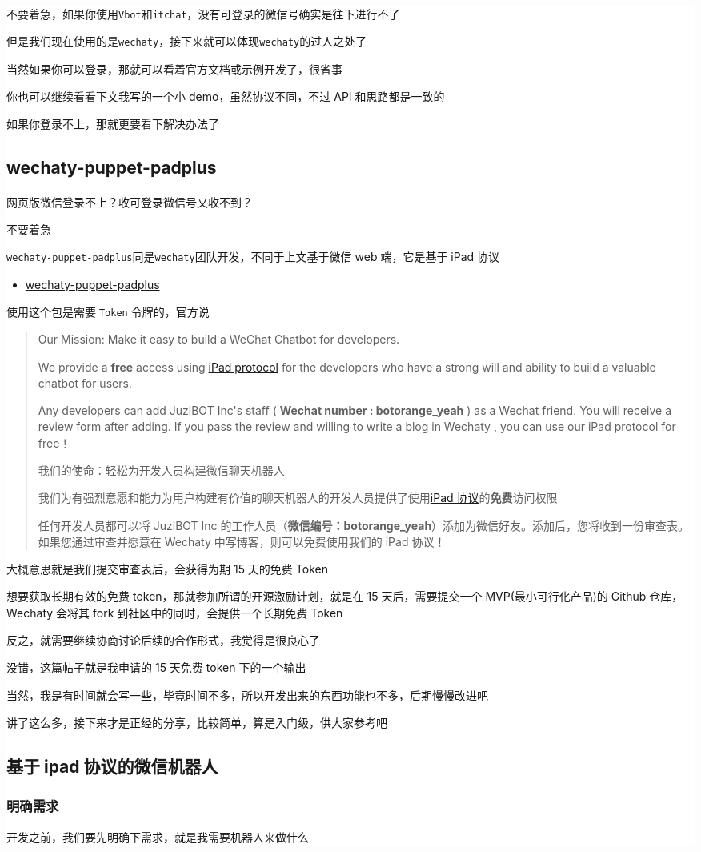 不要着急，如果你使用`Vbot`和`itchat`，没有可登录的微信号确实是往下进行不了

但是我们现在使用的是`wechaty`，接下来就可以体现`wechaty`的过人之处了

当然如果你可以登录，那就可以看着官方文档或示例开发了，很省事

你也可以继续看看下文我写的一个小 demo，虽然协议不同，不过 API 和思路都是一致的

如果你登录不上，那就更要看下解决办法了

## wechaty-puppet-padplus

网页版微信登录不上？收可登录微信号又收不到？

不要着急

`wechaty-puppet-padplus`同是`wechaty`团队开发，不同于上文基于微信 web 端，它是基于 iPad 协议

- [wechaty-puppet-padplus](https://github.com/wechaty/wechaty-puppet-padplus)

使用这个包是需要 `Token` 令牌的，官方说

> Our Mission: Make it easy to build a WeChat Chatbot for developers.
>
> We provide a **free** access using [iPad protocol](https://github.com/wechaty/wechaty-puppet-padplus) for the developers who have a strong will and ability to build a valuable chatbot for users.
>
> Any developers can add JuziBOT Inc's staff ( **Wechat number : botorange_yeah** ) as a Wechat friend. You will receive a review form after adding. If you pass the review and willing to write a blog in Wechaty , you can use our iPad protocol for free！
>
> 我们的使命：轻松为开发人员构建微信聊天机器人
>
> 我们为有强烈意愿和能力为用户构建有价值的聊天机器人的开发人员提供了使用[iPad 协议](https://github.com/wechaty/wechaty-puppet-padplus)的**免费**访问权限
>
> 任何开发人员都可以将 JuziBOT Inc 的工作人员（**微信编号：botorange_yeah**）添加为微信好友。添加后，您将收到一份审查表。如果您通过审查并愿意在 Wechaty 中写博客，则可以免费使用我们的 iPad 协议！

大概意思就是我们提交审查表后，会获得为期 15 天的免费 Token

想要获取长期有效的免费 token，那就参加所谓的开源激励计划，就是在 15 天后，需要提交一个 MVP(最小可行化产品)的 Github 仓库，Wechaty 会将其 fork 到社区中的同时，会提供一个长期免费 Token

反之，就需要继续协商讨论后续的合作形式，我觉得是很良心了

没错，这篇帖子就是我申请的 15 天免费 token 下的一个输出

当然，我是有时间就会写一些，毕竟时间不多，所以开发出来的东西功能也不多，后期慢慢改进吧

讲了这么多，接下来才是正经的分享，比较简单，算是入门级，供大家参考吧

## 基于 ipad 协议的微信机器人

### 明确需求

开发之前，我们要先明确下需求，就是我需要机器人来做什么
